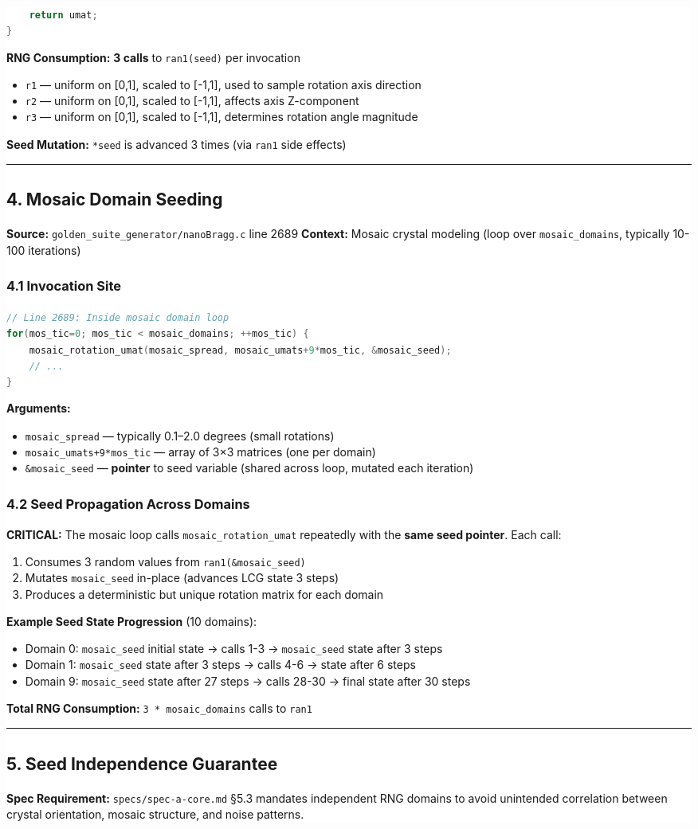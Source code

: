 ```c
    return umat;
}
```

**RNG Consumption:** **3 calls** to `ran1(seed)` per invocation
- `r1` — uniform on [0,1], scaled to [-1,1], used to sample rotation axis direction
- `r2` — uniform on [0,1], scaled to [-1,1], affects axis Z-component
- `r3` — uniform on [0,1], scaled to [-1,1], determines rotation angle magnitude

**Seed Mutation:** `*seed` is advanced 3 times (via `ran1` side effects)

---

## 4. Mosaic Domain Seeding

**Source:** `golden_suite_generator/nanoBragg.c` line 2689
**Context:** Mosaic crystal modeling (loop over `mosaic_domains`, typically 10-100 iterations)

### 4.1 Invocation Site

```c
// Line 2689: Inside mosaic domain loop
for(mos_tic=0; mos_tic < mosaic_domains; ++mos_tic) {
    mosaic_rotation_umat(mosaic_spread, mosaic_umats+9*mos_tic, &mosaic_seed);
    // ...
}
```

**Arguments:**
- `mosaic_spread` — typically 0.1–2.0 degrees (small rotations)
- `mosaic_umats+9*mos_tic` — array of 3×3 matrices (one per domain)
- `&mosaic_seed` — **pointer** to seed variable (shared across loop, mutated each iteration)

### 4.2 Seed Propagation Across Domains

**CRITICAL:** The mosaic loop calls `mosaic_rotation_umat` repeatedly with the **same seed pointer**. Each call:
1. Consumes 3 random values from `ran1(&mosaic_seed)`
2. Mutates `mosaic_seed` in-place (advances LCG state 3 steps)
3. Produces a deterministic but unique rotation matrix for each domain

**Example Seed State Progression** (10 domains):
- Domain 0: `mosaic_seed` initial state → calls 1-3 → `mosaic_seed` state after 3 steps
- Domain 1: `mosaic_seed` state after 3 steps → calls 4-6 → state after 6 steps
- Domain 9: `mosaic_seed` state after 27 steps → calls 28-30 → final state after 30 steps

**Total RNG Consumption:** `3 * mosaic_domains` calls to `ran1`

---

## 5. Seed Independence Guarantee

**Spec Requirement:** `specs/spec-a-core.md` §5.3 mandates independent RNG domains to avoid unintended correlation between crystal orientation, mosaic structure, and noise patterns.
